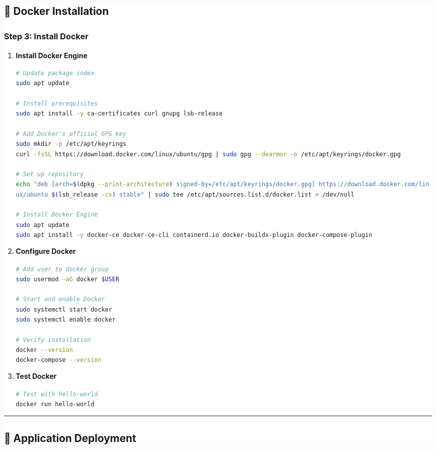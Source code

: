 
## 🐳 Docker Installation

### **Step 3: Install Docker**

1. **Install Docker Engine**
   ```bash
   # Update package index
   sudo apt update
   
   # Install prerequisites
   sudo apt install -y ca-certificates curl gnupg lsb-release
   
   # Add Docker's official GPG key
   sudo mkdir -p /etc/apt/keyrings
   curl -fsSL https://download.docker.com/linux/ubuntu/gpg | sudo gpg --dearmor -o /etc/apt/keyrings/docker.gpg
   
   # Set up repository
   echo "deb [arch=$(dpkg --print-architecture) signed-by=/etc/apt/keyrings/docker.gpg] https://download.docker.com/linux/ubuntu $(lsb_release -cs) stable" | sudo tee /etc/apt/sources.list.d/docker.list > /dev/null
   
   # Install Docker Engine
   sudo apt update
   sudo apt install -y docker-ce docker-ce-cli containerd.io docker-buildx-plugin docker-compose-plugin
   ```

2. **Configure Docker**
   ```bash
   # Add user to docker group
   sudo usermod -aG docker $USER
   
   # Start and enable Docker
   sudo systemctl start docker
   sudo systemctl enable docker
   
   # Verify installation
   docker --version
   docker-compose --version
   ```

3. **Test Docker**
   ```bash
   # Test with hello-world
   docker run hello-world
   ```

---

## 🚀 Application Deployment
